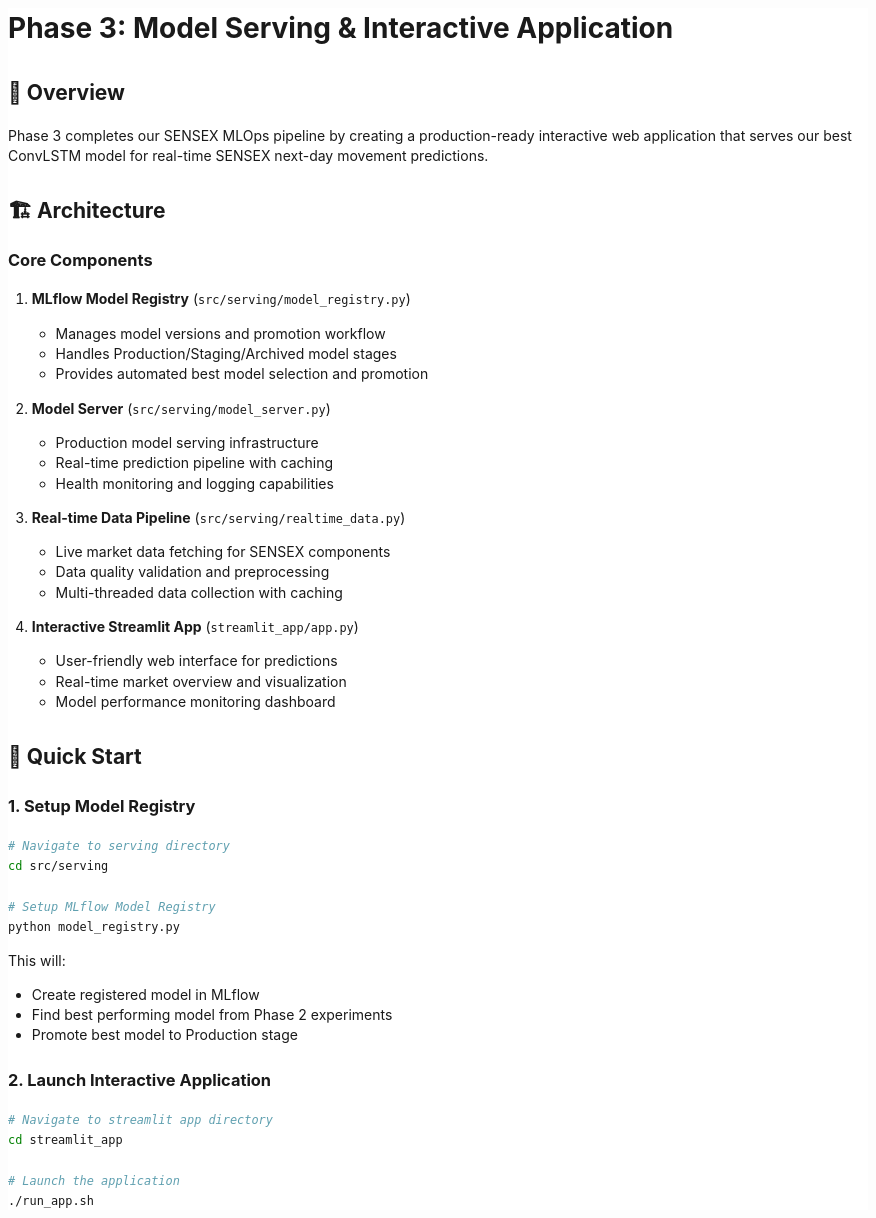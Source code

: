 # Phase 3: Model Serving & Interactive Application

## 🎯 Overview

Phase 3 completes our SENSEX MLOps pipeline by creating a production-ready interactive web application that serves our best ConvLSTM model for real-time SENSEX next-day movement predictions.

## 🏗️ Architecture

### Core Components

1. **MLflow Model Registry** (`src/serving/model_registry.py`)
   - Manages model versions and promotion workflow
   - Handles Production/Staging/Archived model stages
   - Provides automated best model selection and promotion

2. **Model Server** (`src/serving/model_server.py`)
   - Production model serving infrastructure
   - Real-time prediction pipeline with caching
   - Health monitoring and logging capabilities

3. **Real-time Data Pipeline** (`src/serving/realtime_data.py`)
   - Live market data fetching for SENSEX components
   - Data quality validation and preprocessing
   - Multi-threaded data collection with caching

4. **Interactive Streamlit App** (`streamlit_app/app.py`)
   - User-friendly web interface for predictions
   - Real-time market overview and visualization
   - Model performance monitoring dashboard

## 🚀 Quick Start

### 1. Setup Model Registry

```bash
# Navigate to serving directory
cd src/serving

# Setup MLflow Model Registry
python model_registry.py
```

This will:
- Create registered model in MLflow
- Find best performing model from Phase 2 experiments
- Promote best model to Production stage

### 2. Launch Interactive Application

```bash
# Navigate to streamlit app directory
cd streamlit_app

# Launch the application
./run_app.sh
```
